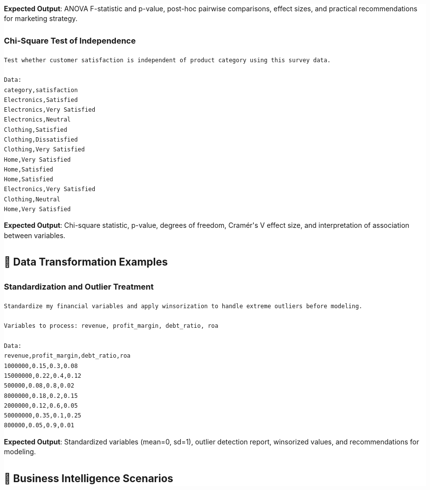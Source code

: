 **Expected Output**: ANOVA F-statistic and p-value, post-hoc pairwise comparisons, effect sizes, and practical recommendations for marketing strategy.

### Chi-Square Test of Independence

```
Test whether customer satisfaction is independent of product category using this survey data.

Data:
category,satisfaction
Electronics,Satisfied
Electronics,Very Satisfied
Electronics,Neutral
Clothing,Satisfied
Clothing,Dissatisfied
Clothing,Very Satisfied
Home,Very Satisfied
Home,Satisfied
Home,Satisfied
Electronics,Very Satisfied
Clothing,Neutral
Home,Very Satisfied
```

**Expected Output**: Chi-square statistic, p-value, degrees of freedom, Cramér's V effect size, and interpretation of association between variables.

## 🔧 Data Transformation Examples

### Standardization and Outlier Treatment

```
Standardize my financial variables and apply winsorization to handle extreme outliers before modeling.

Variables to process: revenue, profit_margin, debt_ratio, roa

Data:
revenue,profit_margin,debt_ratio,roa
1000000,0.15,0.3,0.08
15000000,0.22,0.4,0.12
500000,0.08,0.8,0.02
8000000,0.18,0.2,0.15
2000000,0.12,0.6,0.05
50000000,0.35,0.1,0.25
800000,0.05,0.9,0.01
```

**Expected Output**: Standardized variables (mean=0, sd=1), outlier detection report, winsorized values, and recommendations for modeling.

## 🎯 Business Intelligence Scenarios
